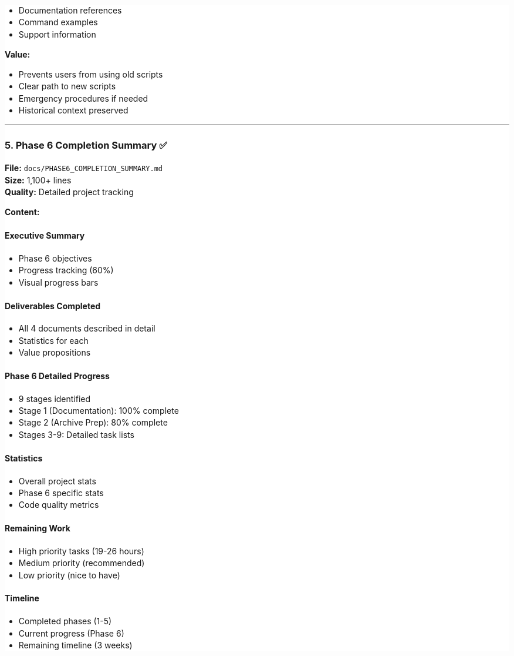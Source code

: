 -   Documentation references
-   Command examples
-   Support information

**Value:**

-   Prevents users from using old scripts
-   Clear path to new scripts
-   Emergency procedures if needed
-   Historical context preserved

---

### 5. Phase 6 Completion Summary ✅

**File:** `docs/PHASE6_COMPLETION_SUMMARY.md`  
**Size:** 1,100+ lines  
**Quality:** Detailed project tracking

**Content:**

#### Executive Summary

-   Phase 6 objectives
-   Progress tracking (60%)
-   Visual progress bars

#### Deliverables Completed

-   All 4 documents described in detail
-   Statistics for each
-   Value propositions

#### Phase 6 Detailed Progress

-   9 stages identified
-   Stage 1 (Documentation): 100% complete
-   Stage 2 (Archive Prep): 80% complete
-   Stages 3-9: Detailed task lists

#### Statistics

-   Overall project stats
-   Phase 6 specific stats
-   Code quality metrics

#### Remaining Work

-   High priority tasks (19-26 hours)
-   Medium priority (recommended)
-   Low priority (nice to have)

#### Timeline

-   Completed phases (1-5)
-   Current progress (Phase 6)
-   Remaining timeline (3 weeks)
